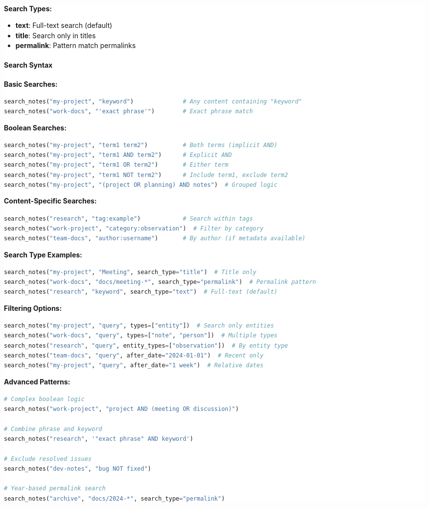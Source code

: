 **Search Types:**
- **text**: Full-text search (default)
- **title**: Search only in titles
- **permalink**: Pattern match permalinks

#### Search Syntax

**Basic Searches:**
```python
search_notes("my-project", "keyword")              # Any content containing "keyword"
search_notes("work-docs", "'exact phrase'")        # Exact phrase match
```

**Boolean Searches:**
```python
search_notes("my-project", "term1 term2")          # Both terms (implicit AND)
search_notes("my-project", "term1 AND term2")      # Explicit AND
search_notes("my-project", "term1 OR term2")       # Either term
search_notes("my-project", "term1 NOT term2")      # Include term1, exclude term2
search_notes("my-project", "(project OR planning) AND notes")  # Grouped logic
```

**Content-Specific Searches:**
```python
search_notes("research", "tag:example")            # Search within tags
search_notes("work-project", "category:observation")  # Filter by category
search_notes("team-docs", "author:username")       # By author (if metadata available)
```

**Search Type Examples:**
```python
search_notes("my-project", "Meeting", search_type="title")  # Title only
search_notes("work-docs", "docs/meeting-*", search_type="permalink")  # Permalink pattern
search_notes("research", "keyword", search_type="text")  # Full-text (default)
```

**Filtering Options:**
```python
search_notes("my-project", "query", types=["entity"])  # Search only entities
search_notes("work-docs", "query", types=["note", "person"])  # Multiple types
search_notes("research", "query", entity_types=["observation"])  # By entity type
search_notes("team-docs", "query", after_date="2024-01-01")  # Recent only
search_notes("my-project", "query", after_date="1 week")  # Relative dates
```

**Advanced Patterns:**
```python
# Complex boolean logic
search_notes("work-project", "project AND (meeting OR discussion)")

# Combine phrase and keyword
search_notes("research", '"exact phrase" AND keyword')

# Exclude resolved issues
search_notes("dev-notes", "bug NOT fixed")

# Year-based permalink search
search_notes("archive", "docs/2024-*", search_type="permalink")
```
